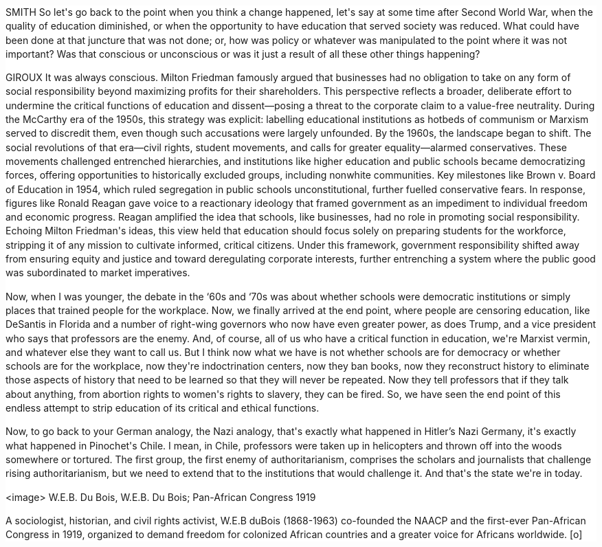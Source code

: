 SMITH  So let's go back to the point when you think a change happened, let's say at 
some time after Second World War, when the quality of education diminished, or when 
the opportunity to have education that served society was reduced. What could have 
been done at that juncture that was not done; or, how was policy or whatever was 
manipulated to the point where it was not important? Was that conscious or unconscious 
or was it just a result of all these other things happening?

GIROUX  It was always conscious. Milton Friedman famously argued that businesses had no obligation to take on any form of social responsibility beyond maximizing profits for their shareholders. This perspective reflects a broader, deliberate effort to undermine the critical functions of education and dissent—posing a threat to the corporate claim to  a value-free neutrality. During the McCarthy era of the 1950s, this strategy was explicit: labelling educational institutions as hotbeds of communism or Marxism served to discredit them, even though such accusations were largely unfounded. By the 1960s, the landscape began to shift. The social revolutions of that era—civil rights, student movements, and calls for greater equality—alarmed conservatives. These movements challenged entrenched hierarchies, and institutions like higher education and public schools became democratizing forces, offering opportunities to historically excluded groups, including nonwhite communities. Key milestones like Brown v. Board of Education in 1954, which ruled segregation in public schools unconstitutional, further fuelled conservative fears. In response, figures like Ronald Reagan gave voice to a reactionary ideology that framed government as an impediment to individual freedom and economic progress. Reagan amplified the idea that schools, like businesses, had no role in promoting social responsibility. Echoing Milton Friedman's ideas, this view held that education should focus solely on preparing students for the workforce, stripping it of any mission to cultivate informed, critical citizens. Under this framework, government responsibility shifted away from ensuring equity and justice and toward deregulating corporate interests, further entrenching a system where the public good was subordinated to market imperatives.

Now, when I was younger, the debate in the ‘60s and ‘70s was about whether schools were democratic institutions or simply places that trained people for the workplace. Now, we finally arrived at the end point, where people are censoring education, like DeSantis in Florida and a number of right-wing governors who now have even greater power, as does Trump, and a vice president who says that professors are the enemy. And, of course, all of us who have a critical function in education, we're Marxist vermin, and whatever else they want to call us. But I think now what we have is not whether schools are for democracy or whether schools are for the workplace, now they're indoctrination centers, now they ban books, now they reconstruct history to eliminate those aspects of history that need to be learned so that they will never be repeated. Now they tell professors that if they talk about anything, from abortion rights to women's rights to slavery, they can be fired. So, we have seen the end point of this endless attempt to strip education of its critical and ethical functions.


Now, to go back to your German analogy, the Nazi analogy, that's exactly what happened in Hitler’s Nazi Germany, it's exactly what happened in Pinochet's Chile. I mean, in Chile, professors were taken up in helicopters and thrown off into the woods somewhere or tortured. The first group, the first enemy of authoritarianism, comprises the scholars and journalists that challenge  rising authoritarianism, but we need to extend that to the institutions that would challenge it. And that's the state we're in today.

&lt;image&gt;
W.E.B. Du Bois, W.E.B. Du Bois; Pan-African Congress 1919

A sociologist, historian, and civil rights activist, W.E.B duBois (1868-1963) 
co-founded the NAACP and the first-ever Pan-African Congress in 1919, organized 
to demand freedom for colonized African countries and a greater voice for Africans 
worldwide. [o]
